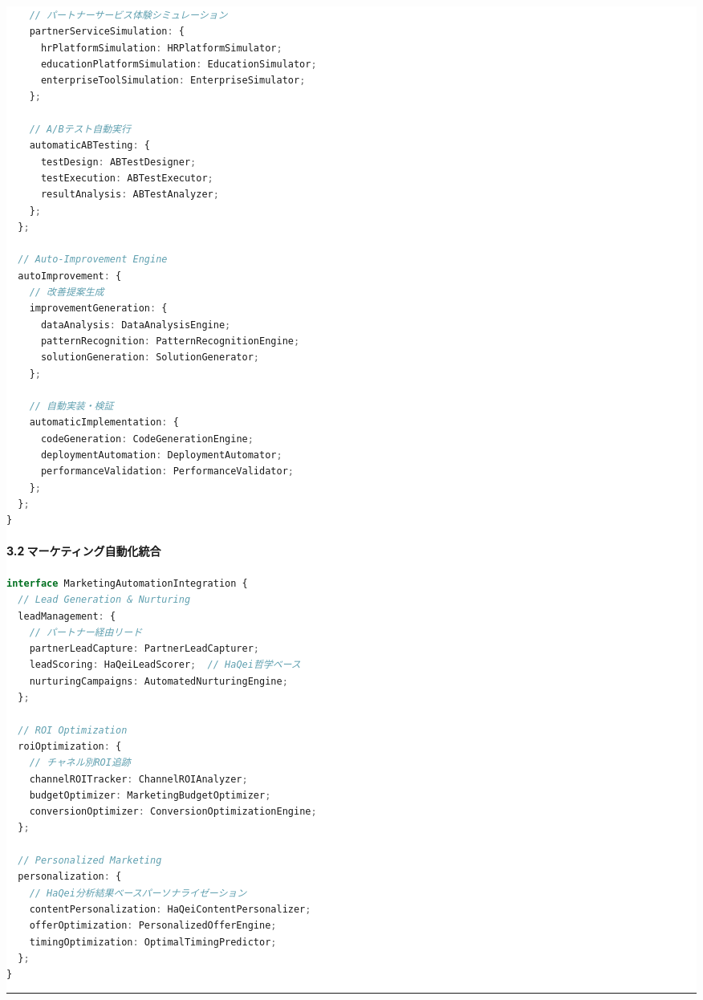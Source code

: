 ```typescript
    // パートナーサービス体験シミュレーション
    partnerServiceSimulation: {
      hrPlatformSimulation: HRPlatformSimulator;
      educationPlatformSimulation: EducationSimulator;
      enterpriseToolSimulation: EnterpriseSimulator;
    };
    
    // A/Bテスト自動実行
    automaticABTesting: {
      testDesign: ABTestDesigner;
      testExecution: ABTestExecutor;
      resultAnalysis: ABTestAnalyzer;
    };
  };
  
  // Auto-Improvement Engine
  autoImprovement: {
    // 改善提案生成
    improvementGeneration: {
      dataAnalysis: DataAnalysisEngine;
      patternRecognition: PatternRecognitionEngine;
      solutionGeneration: SolutionGenerator;
    };
    
    // 自動実装・検証
    automaticImplementation: {
      codeGeneration: CodeGenerationEngine;
      deploymentAutomation: DeploymentAutomator;
      performanceValidation: PerformanceValidator;
    };
  };
}
```

#### 3.2 マーケティング自動化統合
```typescript
interface MarketingAutomationIntegration {
  // Lead Generation & Nurturing
  leadManagement: {
    // パートナー経由リード
    partnerLeadCapture: PartnerLeadCapturer;
    leadScoring: HaQeiLeadScorer;  // HaQei哲学ベース
    nurturingCampaigns: AutomatedNurturingEngine;
  };
  
  // ROI Optimization
  roiOptimization: {
    // チャネル別ROI追跡
    channelROITracker: ChannelROIAnalyzer;
    budgetOptimizer: MarketingBudgetOptimizer;
    conversionOptimizer: ConversionOptimizationEngine;
  };
  
  // Personalized Marketing
  personalization: {
    // HaQei分析結果ベースパーソナライゼーション
    contentPersonalization: HaQeiContentPersonalizer;
    offerOptimization: PersonalizedOfferEngine;
    timingOptimization: OptimalTimingPredictor;
  };
}
```

---